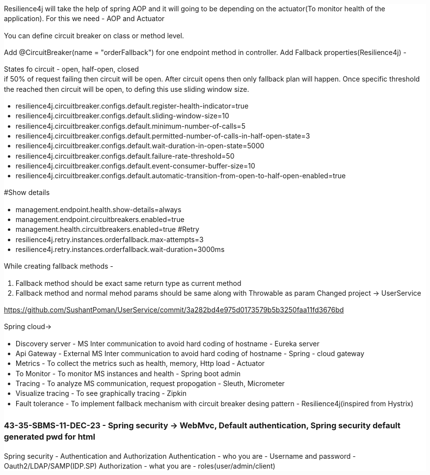 Resilience4j will take the help of spring AOP and it will going to be depending on the actuator(To monitor health of the application).
For this we need - AOP and Actuator

You can define circuit breaker on class or method level.

Add @CircuitBreaker(name = "orderFallback") for one endpoint method in controller.
Add Fallback properties(Resilience4j) -

States fo circuit - open, half-open, closed\
if 50% of request failing then circuit will be open. After circuit opens then only fallback plan will happen. Once specific threshold the reached then circuit will be open, to defing this use sliding window size.
- resilience4j.circuitbreaker.configs.default.register-health-indicator=true
- resilience4j.circuitbreaker.configs.default.sliding-window-size=10
- resilience4j.circuitbreaker.configs.default.minimum-number-of-calls=5
- resilience4j.circuitbreaker.configs.default.permitted-number-of-calls-in-half-open-state=3
- resilience4j.circuitbreaker.configs.default.wait-duration-in-open-state=5000
- resilience4j.circuitbreaker.configs.default.failure-rate-threshold=50
- resilience4j.circuitbreaker.configs.default.event-consumer-buffer-size=10
- resilience4j.circuitbreaker.configs.default.automatic-transition-from-open-to-half-open-enabled=true

#Show details
- management.endpoint.health.show-details=always
- management.endpoint.circuitbreakers.enabled=true
- management.health.circuitbreakers.enabled=true
#Retry
- resilience4j.retry.instances.orderfallback.max-attempts=3
- resilience4j.retry.instances.orderfallback.wait-duration=3000ms

While creating fallback methods -
1. Fallback method should be exact same return type as current method
2. Fallback method and normal mehod params should be same along with Throwable as param
Changed project -> UserService

https://github.com/SushantPoman/UserService/commit/3a282bd4e975d0173579b5b3250faa11fd3676bd

Spring cloud->
- Discovery server - MS Inter communication to avoid hard coding of hostname - Eureka server
- Api Gateway - External MS Inter communication to avoid hard coding of hostname - Spring - cloud gateway
- Metrics - To collect the metrics such as health, memory, Http load - Actuator
- To Monitor - To monitor MS instances and health - Spring boot admin
- Tracing - To analyze MS communication, request propogation - Sleuth, Micrometer
- Visualize tracing - To see graphically tracing - Zipkin
- Fault tolerance - To implement fallback mechanism with circuit breaker desing pattern - Resilience4j(inspired from Hystrix)



### 43-35-SBMS-11-DEC-23 - Spring security -> WebMvc, Default authentication, Spring security default generated pwd for html
Spring security -
Authentication and Authorization
Authentication - who you are - Username and password - Oauth2/LDAP/SAMP(IDP.SP)
Authorization -  what you are - roles(user/admin/client)
